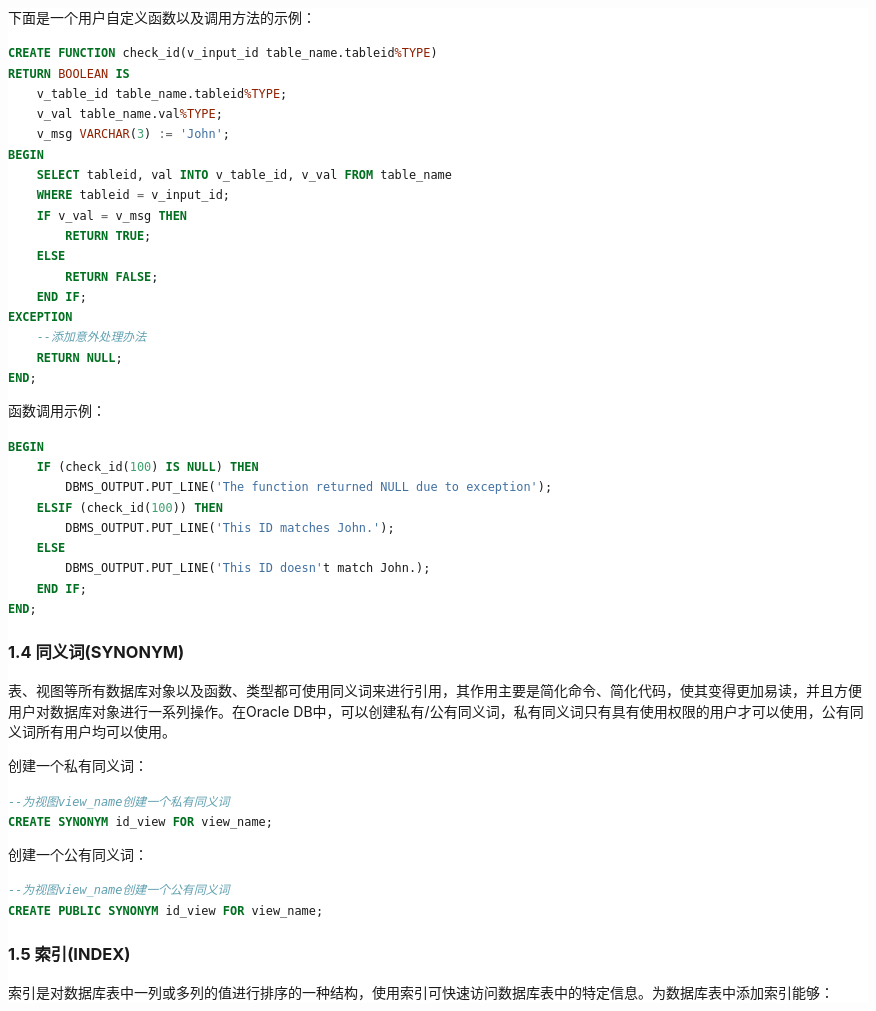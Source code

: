 下面是一个用户自定义函数以及调用方法的示例：

```SQL
CREATE FUNCTION check_id(v_input_id table_name.tableid%TYPE)
RETURN BOOLEAN IS
    v_table_id table_name.tableid%TYPE;
    v_val table_name.val%TYPE;
    v_msg VARCHAR(3) := 'John';
BEGIN
    SELECT tableid, val INTO v_table_id, v_val FROM table_name
    WHERE tableid = v_input_id;
    IF v_val = v_msg THEN
        RETURN TRUE;
    ELSE
        RETURN FALSE;
    END IF;
EXCEPTION
    --添加意外处理办法
    RETURN NULL;
END;
```

函数调用示例：

```SQL
BEGIN
    IF (check_id(100) IS NULL) THEN
        DBMS_OUTPUT.PUT_LINE('The function returned NULL due to exception');
    ELSIF (check_id(100)) THEN
        DBMS_OUTPUT.PUT_LINE('This ID matches John.');
    ELSE
        DBMS_OUTPUT.PUT_LINE('This ID doesn't match John.);
    END IF;
END;
```

### 1.4 同义词(SYNONYM)

表、视图等所有数据库对象以及函数、类型都可使用同义词来进行引用，其作用主要是简化命令、简化代码，使其变得更加易读，并且方便用户对数据库对象进行一系列操作。在Oracle DB中，可以创建私有/公有同义词，私有同义词只有具有使用权限的用户才可以使用，公有同义词所有用户均可以使用。

创建一个私有同义词：
```SQL
--为视图view_name创建一个私有同义词
CREATE SYNONYM id_view FOR view_name;
```
创建一个公有同义词：
```SQL
--为视图view_name创建一个公有同义词
CREATE PUBLIC SYNONYM id_view FOR view_name;
```

### 1.5 索引(INDEX)

索引是对数据库表中一列或多列的值进行排序的一种结构，使用索引可快速访问数据库表中的特定信息。为数据库表中添加索引能够：
